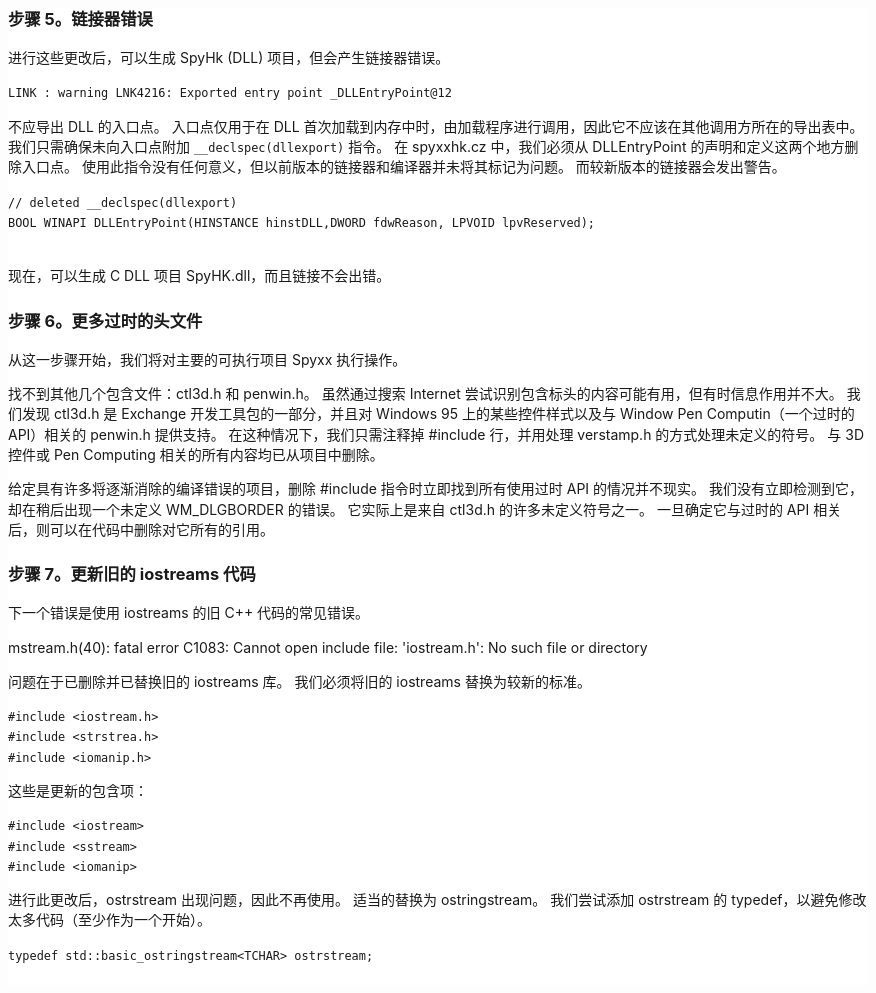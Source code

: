 ### 步骤 5。链接器错误  
 进行这些更改后，可以生成 SpyHk \(DLL\) 项目，但会产生链接器错误。  
  
```  
LINK : warning LNK4216: Exported entry point _DLLEntryPoint@12  
```  
  
 不应导出 DLL 的入口点。  入口点仅用于在 DLL 首次加载到内存中时，由加载程序进行调用，因此它不应该在其他调用方所在的导出表中。  我们只需确保未向入口点附加 `__declspec(dllexport)` 指令。  在 spyxxhk.cz 中，我们必须从 DLLEntryPoint 的声明和定义这两个地方删除入口点。  使用此指令没有任何意义，但以前版本的链接器和编译器并未将其标记为问题。  而较新版本的链接器会发出警告。  
  
```  
// deleted __declspec(dllexport)  
BOOL WINAPI DLLEntryPoint(HINSTANCE hinstDLL,DWORD fdwReason, LPVOID lpvReserved);  
  
```  
  
 现在，可以生成 C DLL 项目 SpyHK.dll，而且链接不会出错。  
  
### 步骤 6。更多过时的头文件  
 从这一步骤开始，我们将对主要的可执行项目 Spyxx 执行操作。  
  
 找不到其他几个包含文件：ctl3d.h 和 penwin.h。  虽然通过搜索 Internet 尝试识别包含标头的内容可能有用，但有时信息作用并不大。  我们发现 ctl3d.h 是 Exchange 开发工具包的一部分，并且对 Windows 95 上的某些控件样式以及与 Window Pen Computin（一个过时的 API）相关的 penwin.h 提供支持。  在这种情况下，我们只需注释掉 \#include 行，并用处理 verstamp.h 的方式处理未定义的符号。  与 3D 控件或 Pen Computing 相关的所有内容均已从项目中删除。  
  
 给定具有许多将逐渐消除的编译错误的项目，删除 \#include 指令时立即找到所有使用过时 API 的情况并不现实。  我们没有立即检测到它，却在稍后出现一个未定义 WM\_DLGBORDER 的错误。  它实际上是来自 ctl3d.h 的许多未定义符号之一。  一旦确定它与过时的 API 相关后，则可以在代码中删除对它所有的引用。  
  
### 步骤 7。更新旧的 iostreams 代码  
 下一个错误是使用 iostreams 的旧 C\+\+ 代码的常见错误。  
  
 mstream.h\(40\): fatal error C1083: Cannot open include file: 'iostream.h': No such file or directory  
  
 问题在于已删除并已替换旧的 iostreams 库。  我们必须将旧的 iostreams 替换为较新的标准。  
  
```  
#include <iostream.h>  
#include <strstrea.h>  
#include <iomanip.h>  
```  
  
 这些是更新的包含项：  
  
```  
#include <iostream>  
#include <sstream>  
#include <iomanip>  
```  
  
 进行此更改后，ostrstream 出现问题，因此不再使用。  适当的替换为 ostringstream。  我们尝试添加 ostrstream 的 typedef，以避免修改太多代码（至少作为一个开始）。  
  
```  
typedef std::basic_ostringstream<TCHAR> ostrstream;  
  
```  
  
